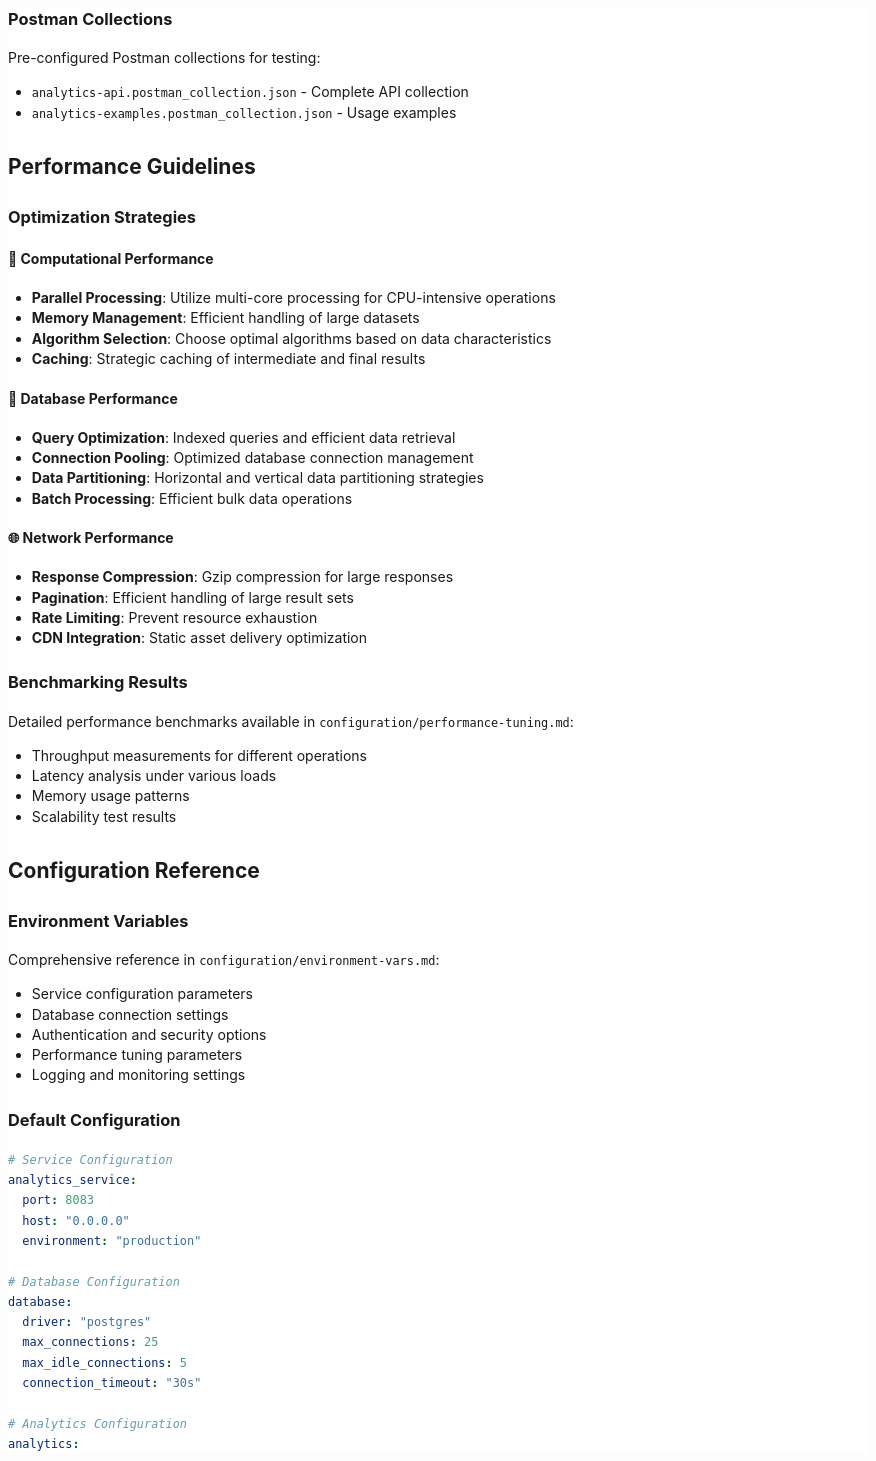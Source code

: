 ### Postman Collections
Pre-configured Postman collections for testing:
- `analytics-api.postman_collection.json` - Complete API collection
- `analytics-examples.postman_collection.json` - Usage examples

## Performance Guidelines

### Optimization Strategies

#### 🚀 Computational Performance
- **Parallel Processing**: Utilize multi-core processing for CPU-intensive operations
- **Memory Management**: Efficient handling of large datasets
- **Algorithm Selection**: Choose optimal algorithms based on data characteristics
- **Caching**: Strategic caching of intermediate and final results

#### 💾 Database Performance
- **Query Optimization**: Indexed queries and efficient data retrieval
- **Connection Pooling**: Optimized database connection management
- **Data Partitioning**: Horizontal and vertical data partitioning strategies
- **Batch Processing**: Efficient bulk data operations

#### 🌐 Network Performance
- **Response Compression**: Gzip compression for large responses
- **Pagination**: Efficient handling of large result sets
- **Rate Limiting**: Prevent resource exhaustion
- **CDN Integration**: Static asset delivery optimization

### Benchmarking Results
Detailed performance benchmarks available in `configuration/performance-tuning.md`:
- Throughput measurements for different operations
- Latency analysis under various loads
- Memory usage patterns
- Scalability test results

## Configuration Reference

### Environment Variables
Comprehensive reference in `configuration/environment-vars.md`:
- Service configuration parameters
- Database connection settings
- Authentication and security options
- Performance tuning parameters
- Logging and monitoring settings

### Default Configuration
```yaml
# Service Configuration
analytics_service:
  port: 8083
  host: "0.0.0.0"
  environment: "production"
  
# Database Configuration
database:
  driver: "postgres"
  max_connections: 25
  max_idle_connections: 5
  connection_timeout: "30s"
  
# Analytics Configuration
analytics:
```